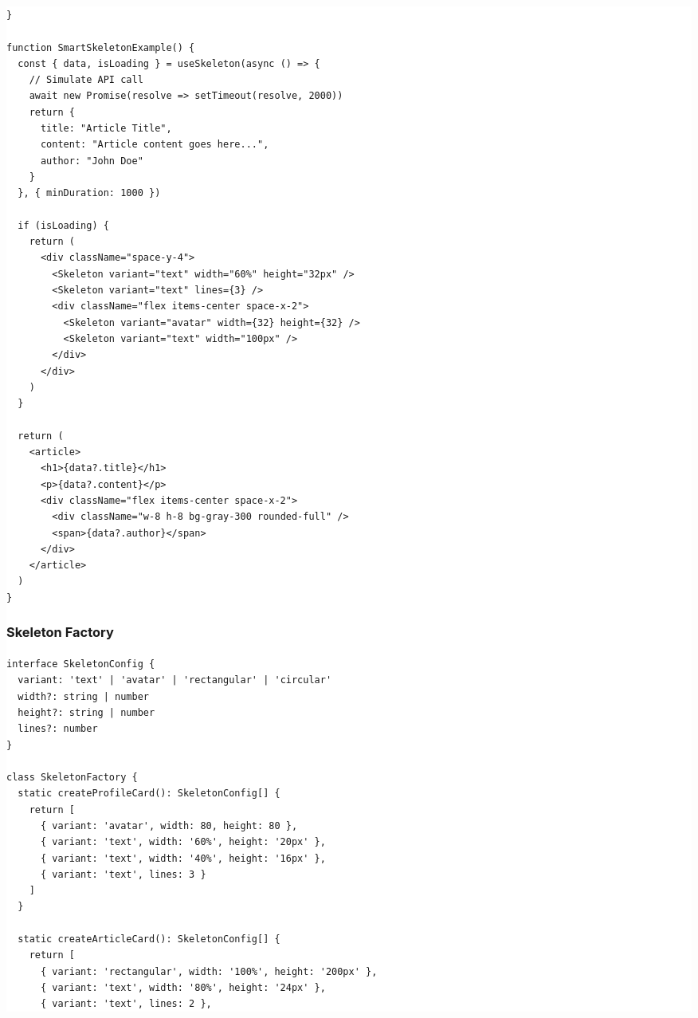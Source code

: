 ```tsx
}

function SmartSkeletonExample() {
  const { data, isLoading } = useSkeleton(async () => {
    // Simulate API call
    await new Promise(resolve => setTimeout(resolve, 2000))
    return {
      title: "Article Title",
      content: "Article content goes here...",
      author: "John Doe"
    }
  }, { minDuration: 1000 })
  
  if (isLoading) {
    return (
      <div className="space-y-4">
        <Skeleton variant="text" width="60%" height="32px" />
        <Skeleton variant="text" lines={3} />
        <div className="flex items-center space-x-2">
          <Skeleton variant="avatar" width={32} height={32} />
          <Skeleton variant="text" width="100px" />
        </div>
      </div>
    )
  }
  
  return (
    <article>
      <h1>{data?.title}</h1>
      <p>{data?.content}</p>
      <div className="flex items-center space-x-2">
        <div className="w-8 h-8 bg-gray-300 rounded-full" />
        <span>{data?.author}</span>
      </div>
    </article>
  )
}
```

### Skeleton Factory
```tsx
interface SkeletonConfig {
  variant: 'text' | 'avatar' | 'rectangular' | 'circular'
  width?: string | number
  height?: string | number
  lines?: number
}

class SkeletonFactory {
  static createProfileCard(): SkeletonConfig[] {
    return [
      { variant: 'avatar', width: 80, height: 80 },
      { variant: 'text', width: '60%', height: '20px' },
      { variant: 'text', width: '40%', height: '16px' },
      { variant: 'text', lines: 3 }
    ]
  }
  
  static createArticleCard(): SkeletonConfig[] {
    return [
      { variant: 'rectangular', width: '100%', height: '200px' },
      { variant: 'text', width: '80%', height: '24px' },
      { variant: 'text', lines: 2 },
```